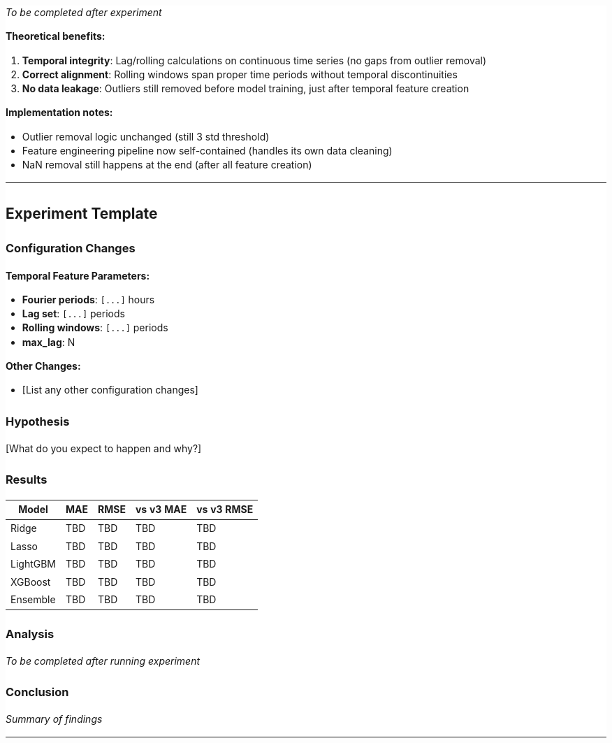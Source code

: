 *To be completed after experiment*

**Theoretical benefits:**
1. **Temporal integrity**: Lag/rolling calculations on continuous time series (no gaps from outlier removal)
2. **Correct alignment**: Rolling windows span proper time periods without temporal discontinuities
3. **No data leakage**: Outliers still removed before model training, just after temporal feature creation

**Implementation notes:**
- Outlier removal logic unchanged (still 3 std threshold)
- Feature engineering pipeline now self-contained (handles its own data cleaning)
- NaN removal still happens at the end (after all feature creation)

---

## Experiment Template

### Configuration Changes

**Temporal Feature Parameters:**
- **Fourier periods**: `[...]` hours
- **Lag set**: `[...]` periods
- **Rolling windows**: `[...]` periods
- **max_lag**: N

**Other Changes:**
- [List any other configuration changes]

### Hypothesis

[What do you expect to happen and why?]

### Results

| Model | MAE | RMSE | vs v3 MAE | vs v3 RMSE |
|-------|-----|------|-----------|------------|
| Ridge | TBD | TBD | TBD | TBD |
| Lasso | TBD | TBD | TBD | TBD |
| LightGBM | TBD | TBD | TBD | TBD |
| XGBoost | TBD | TBD | TBD | TBD |
| Ensemble | TBD | TBD | TBD | TBD |

### Analysis

*To be completed after running experiment*

### Conclusion

*Summary of findings*

---